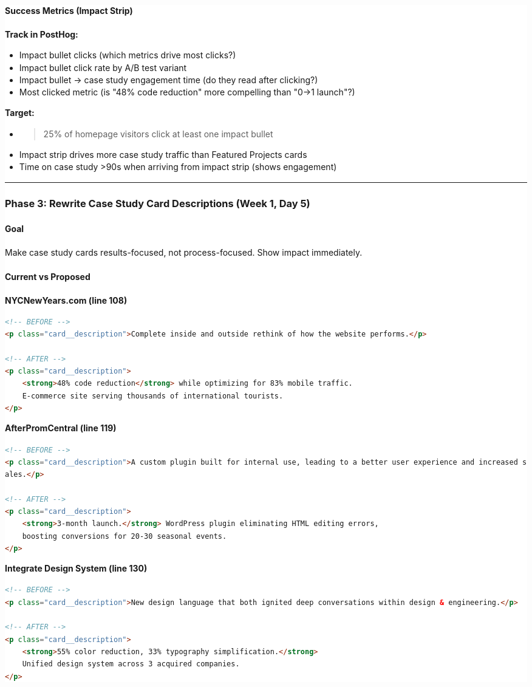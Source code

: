 #### Success Metrics (Impact Strip)

**Track in PostHog:**
- Impact bullet clicks (which metrics drive most clicks?)
- Impact bullet click rate by A/B test variant
- Impact bullet → case study engagement time (do they read after clicking?)
- Most clicked metric (is "48% code reduction" more compelling than "0→1 launch"?)

**Target:**
- >25% of homepage visitors click at least one impact bullet
- Impact strip drives more case study traffic than Featured Projects cards
- Time on case study >90s when arriving from impact strip (shows engagement)

---

### Phase 3: Rewrite Case Study Card Descriptions (Week 1, Day 5)

#### Goal
Make case study cards results-focused, not process-focused. Show impact immediately.

#### Current vs Proposed

**NYCNewYears.com (line 108)**

```html
<!-- BEFORE -->
<p class="card__description">Complete inside and outside rethink of how the website performs.</p>

<!-- AFTER -->
<p class="card__description">
    <strong>48% code reduction</strong> while optimizing for 83% mobile traffic.
    E-commerce site serving thousands of international tourists.
</p>
```

**AfterPromCentral (line 119)**

```html
<!-- BEFORE -->
<p class="card__description">A custom plugin built for internal use, leading to a better user experience and increased sales.</p>

<!-- AFTER -->
<p class="card__description">
    <strong>3-month launch.</strong> WordPress plugin eliminating HTML editing errors,
    boosting conversions for 20-30 seasonal events.
</p>
```

**Integrate Design System (line 130)**

```html
<!-- BEFORE -->
<p class="card__description">New design language that both ignited deep conversations within design & engineering.</p>

<!-- AFTER -->
<p class="card__description">
    <strong>55% color reduction, 33% typography simplification.</strong>
    Unified design system across 3 acquired companies.
</p>
```
